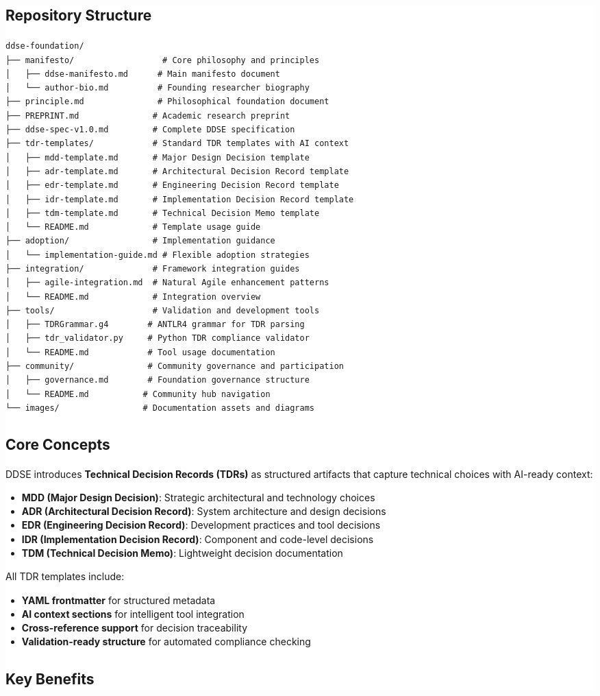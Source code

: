 ## Repository Structure

```text
ddse-foundation/
├── manifesto/                  # Core philosophy and principles
│   ├── ddse-manifesto.md      # Main manifesto document
│   └── author-bio.md          # Founding researcher biography
├── principle.md               # Philosophical foundation document
├── PREPRINT.md               # Academic research preprint
├── ddse-spec-v1.0.md         # Complete DDSE specification
├── tdr-templates/            # Standard TDR templates with AI context
│   ├── mdd-template.md       # Major Design Decision template
│   ├── adr-template.md       # Architectural Decision Record template
│   ├── edr-template.md       # Engineering Decision Record template
│   ├── idr-template.md       # Implementation Decision Record template
│   ├── tdm-template.md       # Technical Decision Memo template
│   └── README.md             # Template usage guide
├── adoption/                 # Implementation guidance
│   └── implementation-guide.md # Flexible adoption strategies
├── integration/              # Framework integration guides
│   ├── agile-integration.md  # Natural Agile enhancement patterns
│   └── README.md             # Integration overview
├── tools/                    # Validation and development tools
│   ├── TDRGrammar.g4        # ANTLR4 grammar for TDR parsing
│   ├── tdr_validator.py     # Python TDR compliance validator
│   └── README.md            # Tool usage documentation
├── community/               # Community governance and participation
│   ├── governance.md        # Foundation governance structure
│   └── README.md           # Community hub navigation
└── images/                 # Documentation assets and diagrams
```

## Core Concepts

DDSE introduces **Technical Decision Records (TDRs)** as structured artifacts that capture technical choices with AI-ready context:

- **MDD (Major Design Decision)**: Strategic architectural and technology choices
- **ADR (Architectural Decision Record)**: System architecture and design decisions  
- **EDR (Engineering Decision Record)**: Development practices and tool decisions
- **IDR (Implementation Decision Record)**: Component and code-level decisions
- **TDM (Technical Decision Memo)**: Lightweight decision documentation

All TDR templates include:
- **YAML frontmatter** for structured metadata
- **AI context sections** for intelligent tool integration
- **Cross-reference support** for decision traceability
- **Validation-ready structure** for automated compliance checking

## Key Benefits
